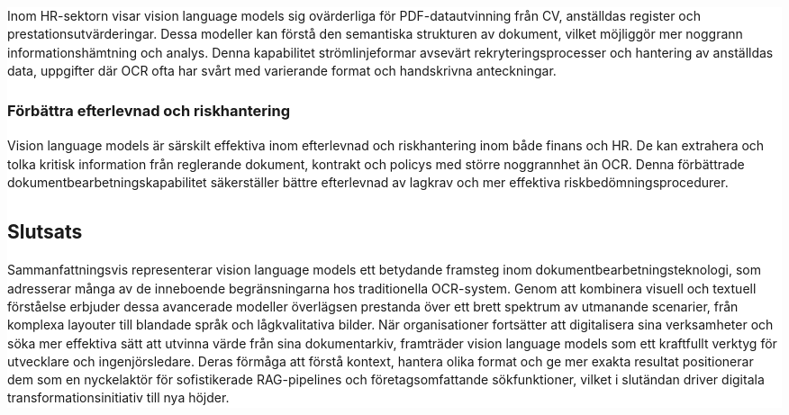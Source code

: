 Inom HR-sektorn visar vision language models sig ovärderliga för PDF-datautvinning från CV, anställdas register och prestationsutvärderingar. Dessa modeller kan förstå den semantiska strukturen av dokument, vilket möjliggör mer noggrann informationshämtning och analys. Denna kapabilitet strömlinjeformar avsevärt rekryteringsprocesser och hantering av anställdas data, uppgifter där OCR ofta har svårt med varierande format och handskrivna anteckningar.

### Förbättra efterlevnad och riskhantering

Vision language models är särskilt effektiva inom efterlevnad och riskhantering inom både finans och HR. De kan extrahera och tolka kritisk information från reglerande dokument, kontrakt och policys med större noggrannhet än OCR. Denna förbättrade dokumentbearbetningskapabilitet säkerställer bättre efterlevnad av lagkrav och mer effektiva riskbedömningsprocedurer.

## Slutsats

Sammanfattningsvis representerar vision language models ett betydande framsteg inom dokumentbearbetningsteknologi, som adresserar många av de inneboende begränsningarna hos traditionella OCR-system. Genom att kombinera visuell och textuell förståelse erbjuder dessa avancerade modeller överlägsen prestanda över ett brett spektrum av utmanande scenarier, från komplexa layouter till blandade språk och lågkvalitativa bilder. När organisationer fortsätter att digitalisera sina verksamheter och söka mer effektiva sätt att utvinna värde från sina dokumentarkiv, framträder vision language models som ett kraftfullt verktyg för utvecklare och ingenjörsledare. Deras förmåga att förstå kontext, hantera olika format och ge mer exakta resultat positionerar dem som en nyckelaktör för sofistikerade RAG-pipelines och företagsomfattande sökfunktioner, vilket i slutändan driver digitala transformationsinitiativ till nya höjder.
